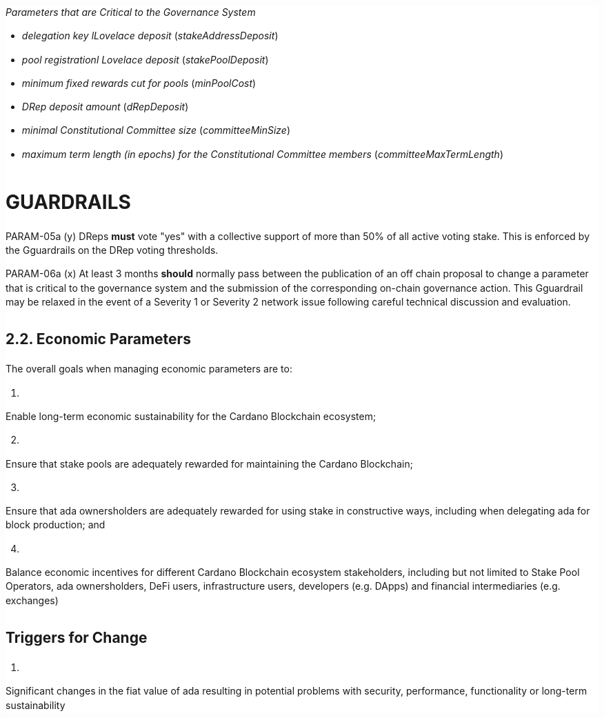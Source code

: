 *Parameters that are Critical to the Governance System*

- *delegation key lLovelace deposit* (*stakeAddressDeposit*)

- *pool registrationl Lovelace deposit* (*stakePoolDeposit*)

- *minimum fixed rewards cut for pools* (*minPoolCost*)

- *DRep deposit amount* (*dRepDeposit*)

- *minimal Constitutional Committee size* (*committeeMinSize*)

- *maximum term length (in epochs) for the Constitutional Committee members* 
(*committeeMaxTermLength*)

# GUARDRAILS

PARAM-05a (y) DReps **must** vote "yes" with a collective support of more than 
50% of all active voting stake.
This is enforced by the Gguardrails on the DRep voting thresholds.

PARAM-06a (x) At least 3 months **should** normally pass between the 
publication of an off chain proposal to change a parameter that is critical to 
the governance system and the submission of the corresponding on-chain 
governance action.
This Gguardrail may be relaxed in the event of a Severity 1 or Severity 2 
network issue following careful technical discussion and evaluation.

## 2.2. Economic Parameters

The overall goals when managing economic parameters are to:

1.
Enable long-term economic sustainability for the Cardano Blockchain ecosystem;

2.
Ensure that stake pools are adequately rewarded for maintaining the Cardano 
Blockchain;

3.
Ensure that ada ownersholders are adequately rewarded for using stake in 
constructive ways, including when delegating ada for block production; and

4.
Balance economic incentives for different Cardano Blockchain ecosystem 
stakeholders, including but not limited to Stake Pool Operators, ada 
ownersholders, DeFi users, infrastructure users, developers (e.g.
DApps) and financial intermediaries (e.g.
exchanges)

## Triggers for Change

1.
Significant changes in the fiat value of ada resulting in potential problems 
with security, performance, functionality or long-term sustainability
